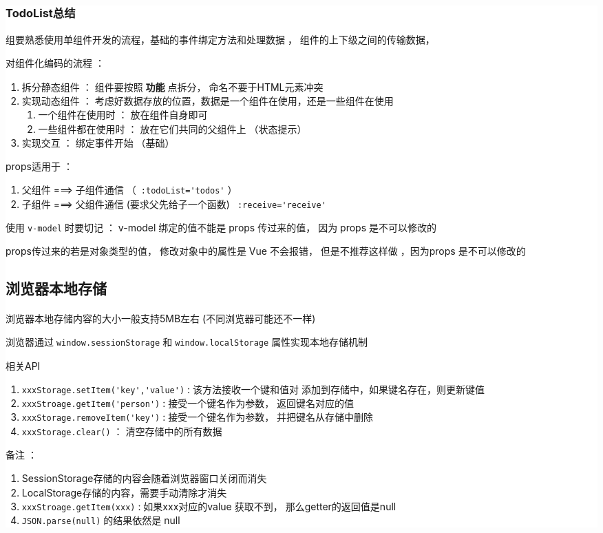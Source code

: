 



### TodoList总结

组要熟悉使用单组件开发的流程，基础的事件绑定方法和处理数据 ， 组件的上下级之间的传输数据，  



对组件化编码的流程 ： 

1. 拆分静态组件 ：  组件要按照 **功能** 点拆分， 命名不要于HTML元素冲突  
2. 实现动态组件 ： 考虑好数据存放的位置，数据是一个组件在使用，还是一些组件在使用 
   1. 一个组件在使用时 ： 放在组件自身即可 
   2. 一些组件都在使用时 ： 放在它们共同的父组件上  （状态提示）
3. 实现交互 ： 绑定事件开始 （基础） 



props适用于 ：

1. 父组件 ===>  子组件通信 （` :todoList='todos'` ）
2. 子组件 ===> 父组件通信 (要求父先给子一个函数)   ` :receive='receive'`   



使用 `v-model` 时要切记 ： v-model 绑定的值不能是 props 传过来的值， 因为 props 是不可以修改的  



props传过来的若是对象类型的值， 修改对象中的属性是 Vue 不会报错， 但是不推荐这样做 ，因为props 是不可以修改的  













## 浏览器本地存储

浏览器本地存储内容的大小一般支持5MB左右 (不同浏览器可能还不一样)

浏览器通过 `window.sessionStorage` 和 `window.localStorage` 属性实现本地存储机制 

相关API 

1. `xxxStorage.setItem('key','value')` : 该方法接收一个键和值对 添加到存储中，如果键名存在，则更新键值
2. `xxxStroage.getItem('person')`  :  接受一个键名作为参数， 返回键名对应的值 
3. `xxxStorage.removeItem('key')`  :  接受一个键名作为参数， 并把键名从存储中删除 
4. `xxxStorage.clear()`  ： 清空存储中的所有数据 



备注 ： 

1. SessionStorage存储的内容会随着浏览器窗口关闭而消失
2. LocalStorage存储的内容，需要手动清除才消失
3. `xxxStroage.getItem(xxx)`  :  如果xxx对应的value 获取不到， 那么getter的返回值是null 
4. `JSON.parse(null)`  的结果依然是 null 

